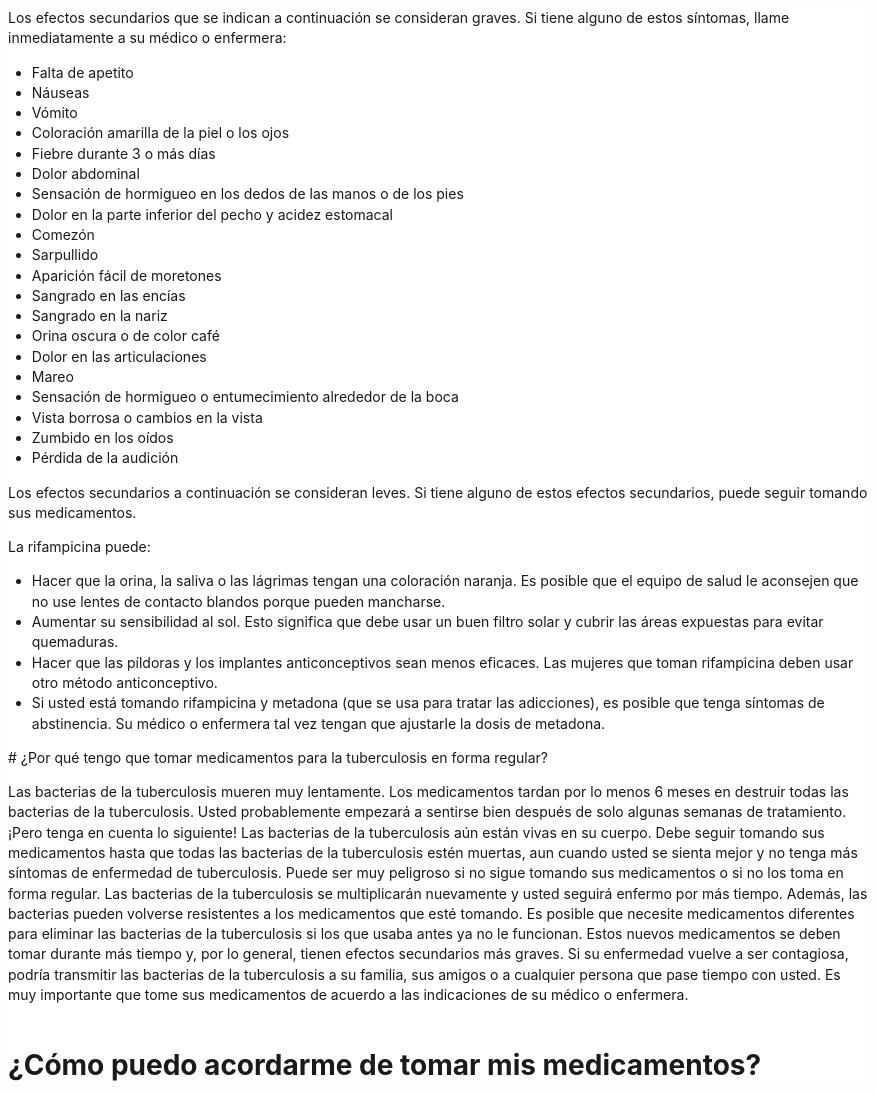 Los efectos secundarios que se indican a continuación se consideran graves. Si tiene alguno de estos síntomas, llame inmediatamente a su médico o enfermera:

-   Falta de apetito   
-   Náuseas
-   Vómito
-   Coloración amarilla de la piel o los ojos
-   Fiebre durante 3 o más días
-   Dolor abdominal
-   Sensación de hormigueo en los dedos de las manos o de los pies
-   Dolor en la parte inferior del pecho y acidez estomacal
-   Comezón
-   Sarpullido
-   Aparición fácil de moretones
-   Sangrado en las encías
-   Sangrado en la nariz
-   Orina oscura o de color café
-   Dolor en las articulaciones
-   Mareo
-   Sensación de hormigueo o entumecimiento alrededor de la boca
-   Vista borrosa o cambios en la vista
-   Zumbido en los oídos
-   Pérdida de la audición

Los efectos secundarios a continuación se consideran leves. Si tiene alguno de estos efectos secundarios, puede seguir tomando sus medicamentos.

La rifampicina puede:

-   Hacer que la orina, la saliva o las lágrimas tengan una coloración naranja. Es posible que el equipo de salud le aconsejen que no use lentes de contacto blandos porque pueden mancharse.
-   Aumentar su sensibilidad al sol. Esto significa que debe usar un buen filtro solar y cubrir las áreas expuestas para evitar quemaduras. 
-   Hacer que las píldoras y los implantes anticonceptivos sean menos eficaces. Las mujeres que toman rifampicina deben usar otro método anticonceptivo.
-   Si usted está tomando rifampicina y metadona (que se usa para tratar las adicciones), es posible que tenga síntomas de abstinencia. Su médico o enfermera tal vez tengan que ajustarle la dosis de metadona.
</Drawer>
<Drawer>
# ¿Por qué tengo que tomar medicamentos para la tuberculosis en forma regular?

Las bacterias de la tuberculosis mueren muy lentamente. Los medicamentos tardan por lo menos 6 meses en destruir todas las bacterias de la tuberculosis. Usted probablemente empezará a sentirse bien después de solo algunas semanas de tratamiento. ¡Pero tenga en cuenta lo siguiente! Las bacterias de la tuberculosis aún están vivas en su cuerpo. Debe seguir tomando sus medicamentos hasta que todas las bacterias de la tuberculosis estén muertas, aun cuando usted se sienta mejor y no tenga más síntomas de enfermedad de tuberculosis.
Puede ser muy peligroso si no sigue tomando sus medicamentos o si no los toma en forma regular. Las bacterias de la tuberculosis se multiplicarán nuevamente y usted seguirá enfermo por más tiempo. Además, las bacterias pueden volverse resistentes a los medicamentos que esté tomando. Es posible que necesite medicamentos diferentes para eliminar las bacterias de la tuberculosis si los que usaba antes ya no le funcionan. Estos nuevos medicamentos se deben tomar durante más tiempo y, por lo general, tienen efectos secundarios más graves.
Si su enfermedad vuelve a ser contagiosa, podría transmitir las bacterias de la tuberculosis a su familia, sus amigos o a cualquier persona que pase tiempo con usted. Es muy importante que tome sus medicamentos de acuerdo a las indicaciones de su médico o enfermera.
</Drawer>
<Drawer>
# ¿Cómo puedo acordarme de tomar mis medicamentos?